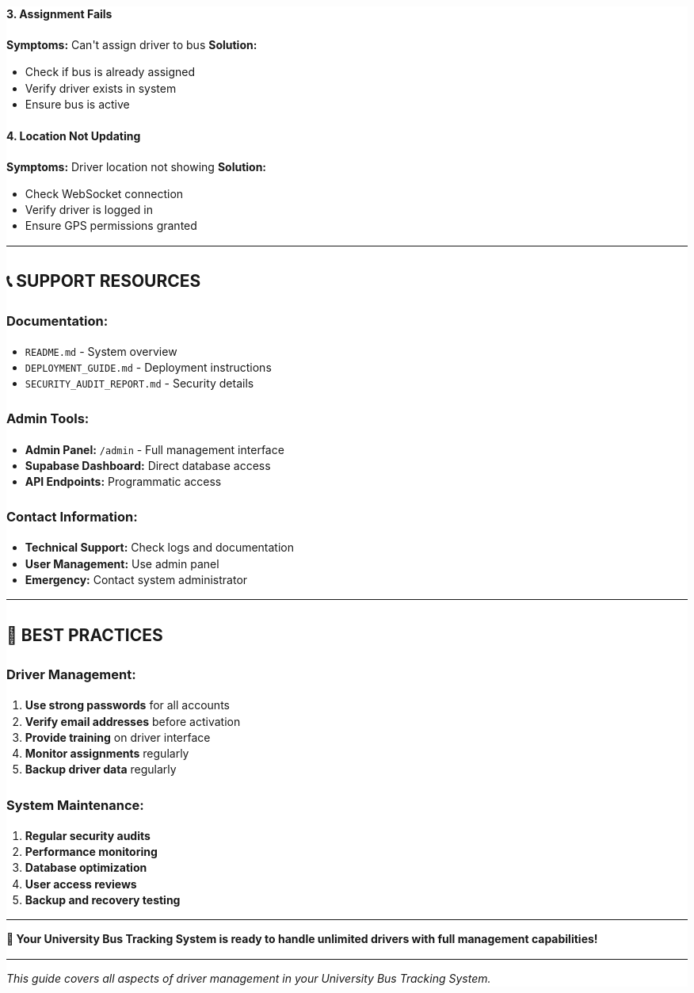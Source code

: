 #### **3. Assignment Fails**
**Symptoms:** Can't assign driver to bus
**Solution:**
- Check if bus is already assigned
- Verify driver exists in system
- Ensure bus is active

#### **4. Location Not Updating**
**Symptoms:** Driver location not showing
**Solution:**
- Check WebSocket connection
- Verify driver is logged in
- Ensure GPS permissions granted

---

## 📞 **SUPPORT RESOURCES**

### **Documentation:**
- `README.md` - System overview
- `DEPLOYMENT_GUIDE.md` - Deployment instructions
- `SECURITY_AUDIT_REPORT.md` - Security details

### **Admin Tools:**
- **Admin Panel:** `/admin` - Full management interface
- **Supabase Dashboard:** Direct database access
- **API Endpoints:** Programmatic access

### **Contact Information:**
- **Technical Support:** Check logs and documentation
- **User Management:** Use admin panel
- **Emergency:** Contact system administrator

---

## 🎉 **BEST PRACTICES**

### **Driver Management:**
1. **Use strong passwords** for all accounts
2. **Verify email addresses** before activation
3. **Provide training** on driver interface
4. **Monitor assignments** regularly
5. **Backup driver data** regularly

### **System Maintenance:**
1. **Regular security audits**
2. **Performance monitoring**
3. **Database optimization**
4. **User access reviews**
5. **Backup and recovery testing**

---

**🚀 Your University Bus Tracking System is ready to handle unlimited drivers with full management capabilities!**

---

*This guide covers all aspects of driver management in your University Bus Tracking System.*
